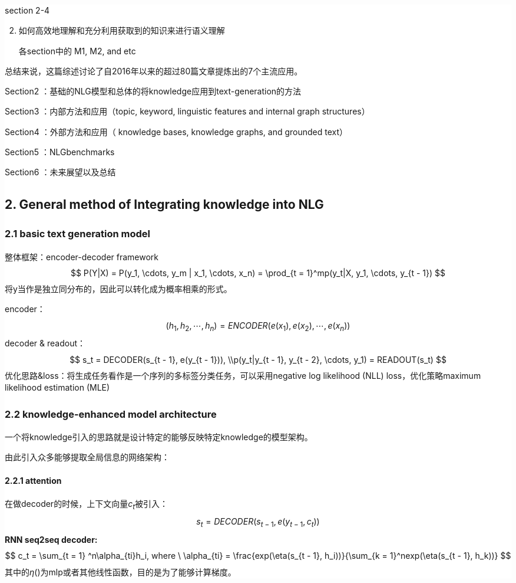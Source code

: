    section 2-4

2. 如何高效地理解和充分利用获取到的知识来进行语义理解

   各section中的 M1, M2, and etc

   

总结来说，这篇综述讨论了自2016年以来的超过80篇文章提炼出的7个主流应用。

Section2 ：基础的NLG模型和总体的将knowledge应用到text-generation的方法

Section3 ：内部方法和应用（topic, keyword, linguistic features and internal graph structures）

Section4 ：外部方法和应用（ knowledge bases, knowledge graphs, and grounded text）

Section5 ：NLGbenchmarks

Section6 ：未来展望以及总结

## 2. General method of Integrating knowledge into NLG

### 2.1 basic text generation model

整体框架：encoder-decoder framework
$$
P(Y|X) = P(y_1, \cdots, y_m | x_1, \cdots, x_n) = \prod_{t = 1}^mp(y_t|X, y_1, \cdots, y_{t - 1})
$$
将y当作是独立同分布的，因此可以转化成为概率相乘的形式。

encoder：
$$
(h_1, h_2, \cdots, h_n) = ENCODER(e(x_1), e(x_2), \cdots, e(x_n))
$$
decoder & readout：
$$
s_t = DECODER(s_{t - 1}, e(y_{t - 1})),
\\p(y_t|y_{t - 1}, y_{t - 2}, \cdots, y_1) = READOUT(s_t)
$$
优化思路&loss：将生成任务看作是一个序列的多标签分类任务，可以采用negative log likelihood (NLL) loss，优化策略maximum likelihood estimation (MLE)

### 2.2 knowledge-enhanced model architecture

一个将knowledge引入的思路就是设计特定的能够反映特定knowledge的模型架构。

由此引入众多能够提取全局信息的网络架构：

#### 2.2.1 attention

在做decoder的时候，上下文向量$c_t$被引入：
$$
s_t = DECODER(s_{t - 1}, e(y_{t - 1}, c_t))
$$
**RNN seq2seq decoder:**
$$
c_t = \sum_{t = 1} ^n\alpha_{ti}h_i, where \  \alpha_{ti} = \frac{exp(\eta(s_{t - 1}, h_i))}{\sum_{k = 1}^nexp(\eta(s_{t  - 1}, h_k))}
$$
其中的$\eta()$为mlp或者其他线性函数，目的是为了能够计算梯度。
